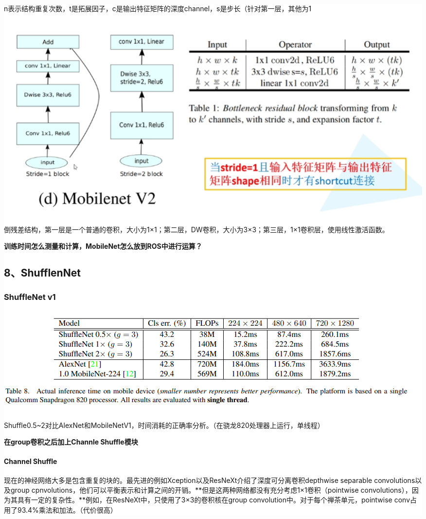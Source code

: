 n表示结构重复次数，t是拓展因子，c是输出特征矩阵的深度channel，s是步长（针对第一层，其他为1

![image-20230206231936648](深度学习图像处理.assets/image-20230206231936648.png)

倒残差结构，第一层是一个普通的卷积，大小为1×1；第二层，DW卷积，大小为3×3；第三层，1×1卷积层，使用线性激活函数。

**训练时间怎么测量和计算，MobileNet怎么放到ROS中进行运算？**

## 8、ShufflenNet

### ShuffleNet v1

![image-20230213220156227](深度学习图像处理.assets/image-20230213220156227.png)

Shuffle0.5~2对比AlexNet和MobileNetV1，时间消耗的正确率分析。（在骁龙820处理器上运行，单线程）

**在group卷积之后加上Channle Shuffle模块**

#### Channel Shuffle

现在的神经网络大多是包含重复的块的。最先进的例如Xception以及ResNeXt介绍了深度可分离卷积depthwise separable convolutions以及group cpnvolutions，他们可以平衡表示和计算之间的开销。**但是这两种网络都没有充分考虑1×1卷积（pointwise convolutions），因为其具有一定的复杂性。**例如，在ResNeXt中，只使用了3×3的卷积核在group convolution中。对于每个禅茶单元，pointwise conv占用了93.4%乘法和加法。（代价很高）
